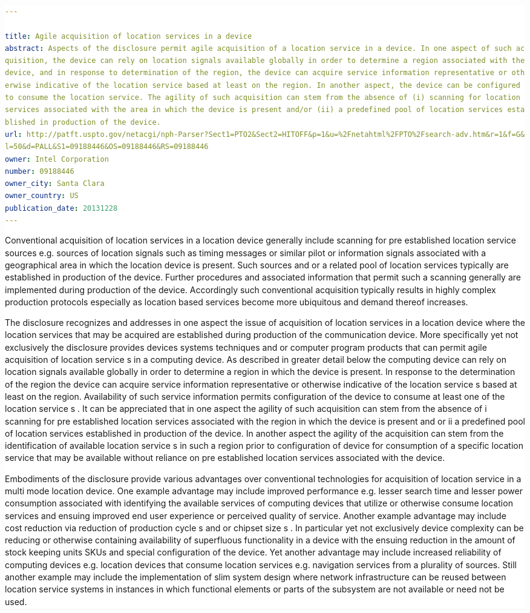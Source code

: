 ```yaml
---

title: Agile acquisition of location services in a device
abstract: Aspects of the disclosure permit agile acquisition of a location service in a device. In one aspect of such acquisition, the device can rely on location signals available globally in order to determine a region associated with the device, and in response to determination of the region, the device can acquire service information representative or otherwise indicative of the location service based at least on the region. In another aspect, the device can be configured to consume the location service. The agility of such acquisition can stem from the absence of (i) scanning for location services associated with the area in which the device is present and/or (ii) a predefined pool of location services established in production of the device.
url: http://patft.uspto.gov/netacgi/nph-Parser?Sect1=PTO2&Sect2=HITOFF&p=1&u=%2Fnetahtml%2FPTO%2Fsearch-adv.htm&r=1&f=G&l=50&d=PALL&S1=09188446&OS=09188446&RS=09188446
owner: Intel Corporation
number: 09188446
owner_city: Santa Clara
owner_country: US
publication_date: 20131228
---
```

Conventional acquisition of location services in a location device generally include scanning for pre established location service sources e.g. sources of location signals such as timing messages or similar pilot or information signals associated with a geographical area in which the location device is present. Such sources and or a related pool of location services typically are established in production of the device. Further procedures and associated information that permit such a scanning generally are implemented during production of the device. Accordingly such conventional acquisition typically results in highly complex production protocols especially as location based services become more ubiquitous and demand thereof increases.

The disclosure recognizes and addresses in one aspect the issue of acquisition of location services in a location device where the location services that may be acquired are established during production of the communication device. More specifically yet not exclusively the disclosure provides devices systems techniques and or computer program products that can permit agile acquisition of location service s in a computing device. As described in greater detail below the computing device can rely on location signals available globally in order to determine a region in which the device is present. In response to the determination of the region the device can acquire service information representative or otherwise indicative of the location service s based at least on the region. Availability of such service information permits configuration of the device to consume at least one of the location service s . It can be appreciated that in one aspect the agility of such acquisition can stem from the absence of i scanning for pre established location services associated with the region in which the device is present and or ii a predefined pool of location services established in production of the device. In another aspect the agility of the acquisition can stem from the identification of available location service s in such a region prior to configuration of device for consumption of a specific location service that may be available without reliance on pre established location services associated with the device.

Embodiments of the disclosure provide various advantages over conventional technologies for acquisition of location service in a multi mode location device. One example advantage may include improved performance e.g. lesser search time and lesser power consumption associated with identifying the available services of computing devices that utilize or otherwise consume location services and ensuing improved end user experience or perceived quality of service. Another example advantage may include cost reduction via reduction of production cycle s and or chipset size s . In particular yet not exclusively device complexity can be reducing or otherwise containing availability of superfluous functionality in a device with the ensuing reduction in the amount of stock keeping units SKUs and special configuration of the device. Yet another advantage may include increased reliability of computing devices e.g. location devices that consume location services e.g. navigation services from a plurality of sources. Still another example may include the implementation of slim system design where network infrastructure can be reused between location service systems in instances in which functional elements or parts of the subsystem are not available or need not be used.
